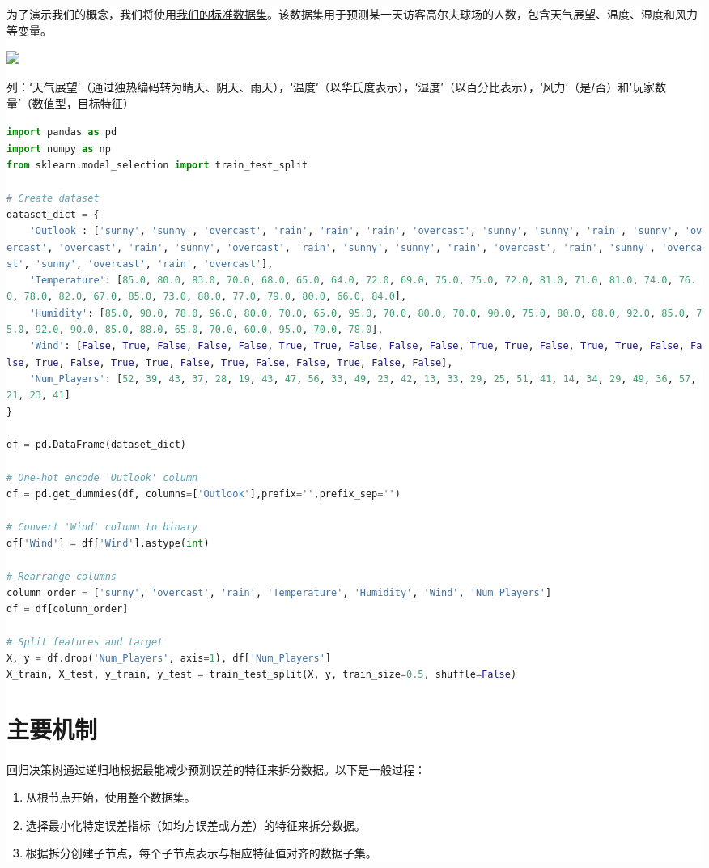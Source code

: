 为了演示我们的概念，我们将使用[我们的标准数据集](/dummy-regressor-explained-a-visual-guide-with-code-examples-for-beginners-4007c3d16629)。该数据集用于预测某一天访客高尔夫球场的人数，包含天气展望、温度、湿度和风力等变量。

![](../Images/be5edbc6b8231b1605ca2447d8c33657.png)

列：‘天气展望’（通过独热编码转为晴天、阴天、雨天），‘温度’（以华氏度表示），‘湿度’（以百分比表示），‘风力’（是/否）和‘玩家数量’（数值型，目标特征）

```py
import pandas as pd
import numpy as np
from sklearn.model_selection import train_test_split

# Create dataset
dataset_dict = {
    'Outlook': ['sunny', 'sunny', 'overcast', 'rain', 'rain', 'rain', 'overcast', 'sunny', 'sunny', 'rain', 'sunny', 'overcast', 'overcast', 'rain', 'sunny', 'overcast', 'rain', 'sunny', 'sunny', 'rain', 'overcast', 'rain', 'sunny', 'overcast', 'sunny', 'overcast', 'rain', 'overcast'],
    'Temperature': [85.0, 80.0, 83.0, 70.0, 68.0, 65.0, 64.0, 72.0, 69.0, 75.0, 75.0, 72.0, 81.0, 71.0, 81.0, 74.0, 76.0, 78.0, 82.0, 67.0, 85.0, 73.0, 88.0, 77.0, 79.0, 80.0, 66.0, 84.0],
    'Humidity': [85.0, 90.0, 78.0, 96.0, 80.0, 70.0, 65.0, 95.0, 70.0, 80.0, 70.0, 90.0, 75.0, 80.0, 88.0, 92.0, 85.0, 75.0, 92.0, 90.0, 85.0, 88.0, 65.0, 70.0, 60.0, 95.0, 70.0, 78.0],
    'Wind': [False, True, False, False, False, True, True, False, False, False, True, True, False, True, True, False, False, True, False, True, True, False, True, False, False, True, False, False],
    'Num_Players': [52, 39, 43, 37, 28, 19, 43, 47, 56, 33, 49, 23, 42, 13, 33, 29, 25, 51, 41, 14, 34, 29, 49, 36, 57, 21, 23, 41]
}

df = pd.DataFrame(dataset_dict)

# One-hot encode 'Outlook' column
df = pd.get_dummies(df, columns=['Outlook'],prefix='',prefix_sep='')

# Convert 'Wind' column to binary
df['Wind'] = df['Wind'].astype(int)

# Rearrange columns
column_order = ['sunny', 'overcast', 'rain', 'Temperature', 'Humidity', 'Wind', 'Num_Players']
df = df[column_order]

# Split features and target
X, y = df.drop('Num_Players', axis=1), df['Num_Players']
X_train, X_test, y_train, y_test = train_test_split(X, y, train_size=0.5, shuffle=False)
```

# 主要机制

回归决策树通过递归地根据最能减少预测误差的特征来拆分数据。以下是一般过程：

1.  从根节点开始，使用整个数据集。

1.  选择最小化特定误差指标（如均方误差或方差）的特征来拆分数据。

1.  根据拆分创建子节点，每个子节点表示与相应特征值对齐的数据子集。
